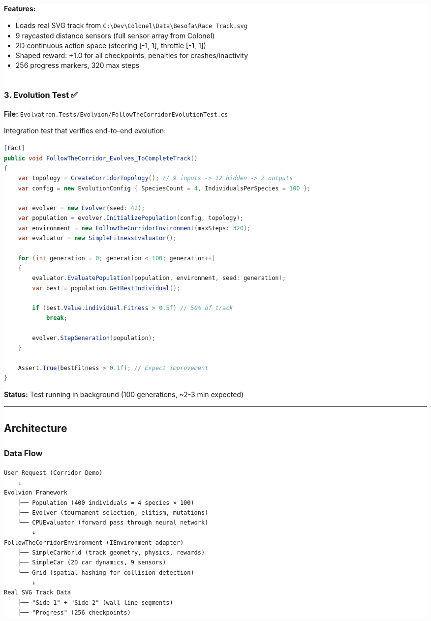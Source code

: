 **Features:**
- Loads real SVG track from `C:\Dev\Colonel\Data\Besofa\Race Track.svg`
- 9 raycasted distance sensors (full sensor array from Colonel)
- 2D continuous action space (steering [-1, 1], throttle [-1, 1])
- Shaped reward: +1.0 for all checkpoints, penalties for crashes/inactivity
- 256 progress markers, 320 max steps

---

### 3. Evolution Test ✅

**File:** `Evolvatron.Tests/Evolvion/FollowTheCorridorEvolutionTest.cs`

Integration test that verifies end-to-end evolution:

```csharp
[Fact]
public void FollowTheCorridor_Evolves_ToCompleteTrack()
{
    var topology = CreateCorridorTopology(); // 9 inputs -> 12 hidden -> 2 outputs
    var config = new EvolutionConfig { SpeciesCount = 4, IndividualsPerSpecies = 100 };

    var evolver = new Evolver(seed: 42);
    var population = evolver.InitializePopulation(config, topology);
    var environment = new FollowTheCorridorEnvironment(maxSteps: 320);
    var evaluator = new SimpleFitnessEvaluator();

    for (int generation = 0; generation < 100; generation++)
    {
        evaluator.EvaluatePopulation(population, environment, seed: generation);
        var best = population.GetBestIndividual();

        if (best.Value.individual.Fitness > 0.5f) // 50% of track
            break;

        evolver.StepGeneration(population);
    }

    Assert.True(bestFitness > 0.1f); // Expect improvement
}
```

**Status:** Test running in background (100 generations, ~2-3 min expected)

---

## Architecture

### Data Flow

```
User Request (Corridor Demo)
    ↓
Evolvion Framework
    ├── Population (400 individuals = 4 species × 100)
    ├── Evolver (tournament selection, elitism, mutations)
    └── CPUEvaluator (forward pass through neural network)
        ↓
FollowTheCorridorEnvironment (IEnvironment adapter)
    ├── SimpleCarWorld (track geometry, physics, rewards)
    ├── SimpleCar (2D car dynamics, 9 sensors)
    └── Grid (spatial hashing for collision detection)
        ↓
Real SVG Track Data
    ├── "Side 1" + "Side 2" (wall line segments)
    ├── "Progress" (256 checkpoints)
```